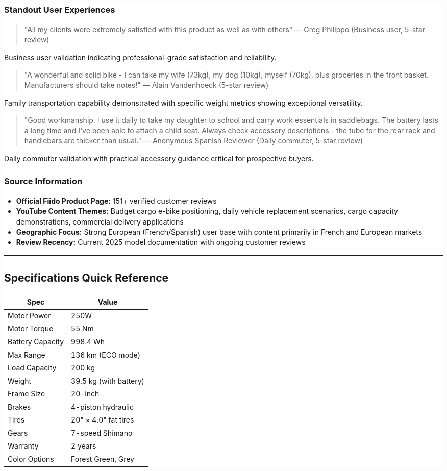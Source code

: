 ### Standout User Experiences

> "All my clients were extremely satisfied with this product as well as with others"
> — Greg Philippo (Business user, 5-star review)

Business user validation indicating professional-grade satisfaction and reliability.

> "A wonderful and solid bike - I can take my wife (73kg), my dog (10kg), myself (70kg), plus groceries in the front basket. Manufacturers should take notes!"
> — Alain Vandenhoeck (5-star review)

Family transportation capability demonstrated with specific weight metrics showing exceptional versatility.

> "Good workmanship. I use it daily to take my daughter to school and carry work essentials in saddlebags. The battery lasts a long time and I've been able to attach a child seat. Always check accessory descriptions - the tube for the rear rack and handlebars are thicker than usual."
> — Anonymous Spanish Reviewer (Daily commuter, 5-star review)

Daily commuter validation with practical accessory guidance critical for prospective buyers.

### Source Information

- **Official Fiido Product Page:** 151+ verified customer reviews
- **YouTube Content Themes:** Budget cargo e-bike positioning, daily vehicle replacement scenarios, cargo capacity demonstrations, commercial delivery applications
- **Geographic Focus:** Strong European (French/Spanish) user base with content primarily in French and European markets
- **Review Recency:** Current 2025 model documentation with ongoing customer reviews

---

## Specifications Quick Reference

| Spec             | Value                  |
| ---------------- | ---------------------- |
| Motor Power      | 250W                   |
| Motor Torque     | 55 Nm                  |
| Battery Capacity | 998.4 Wh               |
| Max Range        | 136 km (ECO mode)      |
| Load Capacity    | 200 kg                 |
| Weight           | 39.5 kg (with battery) |
| Frame Size       | 20-inch                |
| Brakes           | 4-piston hydraulic     |
| Tires            | 20" × 4.0" fat tires   |
| Gears            | 7-speed Shimano        |
| Warranty         | 2 years                |
| Color Options    | Forest Green, Grey     |
